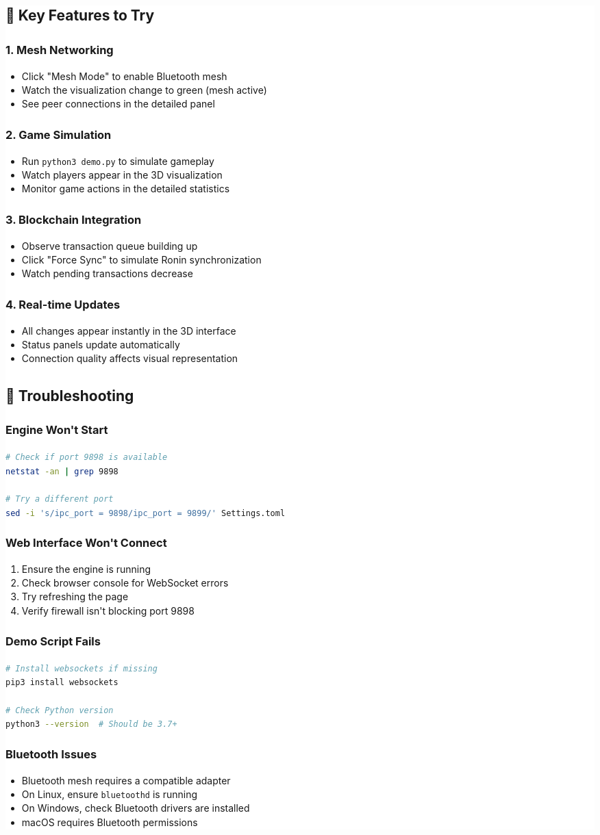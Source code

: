 ## 🎯 Key Features to Try

### 1. Mesh Networking
- Click "Mesh Mode" to enable Bluetooth mesh
- Watch the visualization change to green (mesh active)
- See peer connections in the detailed panel

### 2. Game Simulation
- Run `python3 demo.py` to simulate gameplay
- Watch players appear in the 3D visualization
- Monitor game actions in the detailed statistics

### 3. Blockchain Integration
- Observe transaction queue building up
- Click "Force Sync" to simulate Ronin synchronization
- Watch pending transactions decrease

### 4. Real-time Updates
- All changes appear instantly in the 3D interface
- Status panels update automatically
- Connection quality affects visual representation

## 🐛 Troubleshooting

### Engine Won't Start
```bash
# Check if port 9898 is available
netstat -an | grep 9898

# Try a different port
sed -i 's/ipc_port = 9898/ipc_port = 9899/' Settings.toml
```

### Web Interface Won't Connect
1. Ensure the engine is running
2. Check browser console for WebSocket errors
3. Try refreshing the page
4. Verify firewall isn't blocking port 9898

### Demo Script Fails
```bash
# Install websockets if missing
pip3 install websockets

# Check Python version
python3 --version  # Should be 3.7+
```

### Bluetooth Issues
- Bluetooth mesh requires a compatible adapter
- On Linux, ensure `bluetoothd` is running
- On Windows, check Bluetooth drivers are installed
- macOS requires Bluetooth permissions
